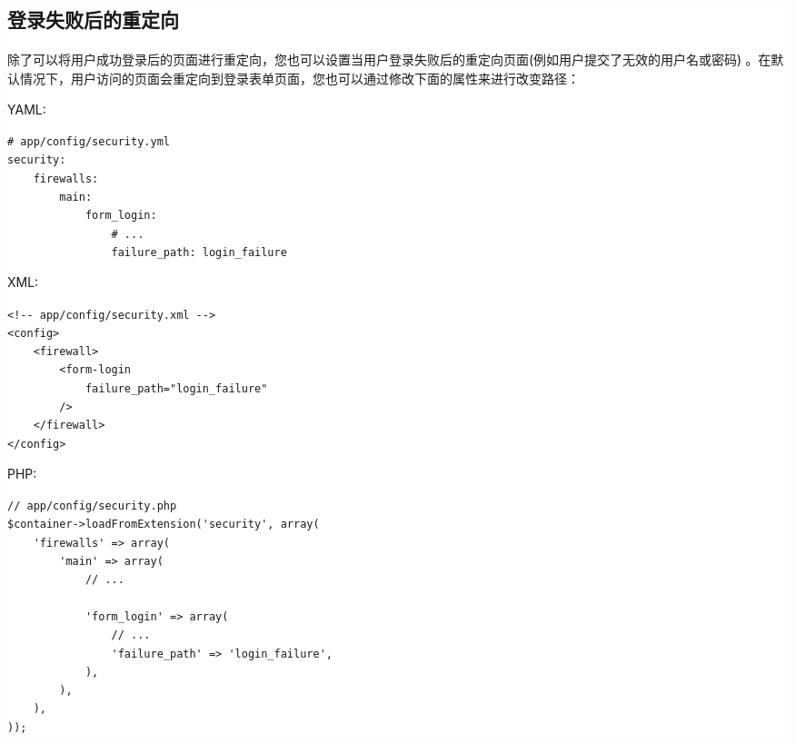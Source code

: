 ## 登录失败后的重定向

除了可以将用户成功登录后的页面进行重定向，您也可以设置当用户登录失败后的重定向页面(例如用户提交了无效的用户名或密码) 。在默认情况下，用户访问的页面会重定向到登录表单页面，您也可以通过修改下面的属性来进行改变路径：

YAML:

```
# app/config/security.yml
security:
    firewalls:
        main:
            form_login:
                # ...
                failure_path: login_failure
```

XML:

```
<!-- app/config/security.xml -->
<config>
    <firewall>
        <form-login
            failure_path="login_failure"
        />
    </firewall>
</config>
```

PHP:

```
// app/config/security.php
$container->loadFromExtension('security', array(
    'firewalls' => array(
        'main' => array(
            // ...

            'form_login' => array(
                // ...
                'failure_path' => 'login_failure',
            ),
        ),
    ),
));
```
